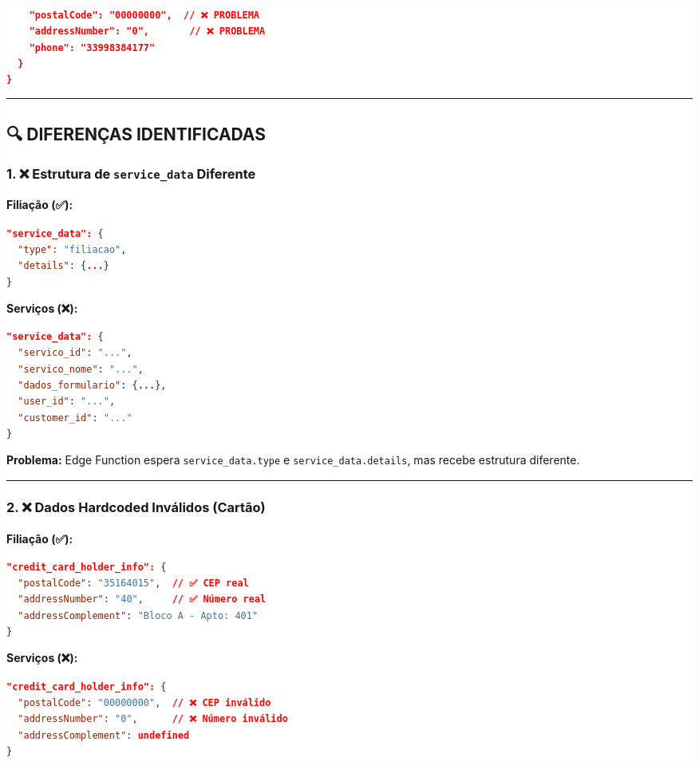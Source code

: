```json
    "postalCode": "00000000",  // ❌ PROBLEMA
    "addressNumber": "0",       // ❌ PROBLEMA
    "phone": "33998384177"
  }
}
```

---

## 🔍 DIFERENÇAS IDENTIFICADAS

### 1. ❌ Estrutura de `service_data` Diferente

**Filiação (✅):**
```json
"service_data": {
  "type": "filiacao",
  "details": {...}
}
```

**Serviços (❌):**
```json
"service_data": {
  "servico_id": "...",
  "servico_nome": "...",
  "dados_formulario": {...},
  "user_id": "...",
  "customer_id": "..."
}
```

**Problema:** Edge Function espera `service_data.type` e `service_data.details`, mas recebe estrutura diferente.

---

### 2. ❌ Dados Hardcoded Inválidos (Cartão)

**Filiação (✅):**
```json
"credit_card_holder_info": {
  "postalCode": "35164015",  // ✅ CEP real
  "addressNumber": "40",     // ✅ Número real
  "addressComplement": "Bloco A - Apto: 401"
}
```

**Serviços (❌):**
```json
"credit_card_holder_info": {
  "postalCode": "00000000",  // ❌ CEP inválido
  "addressNumber": "0",      // ❌ Número inválido
  "addressComplement": undefined
}
```
